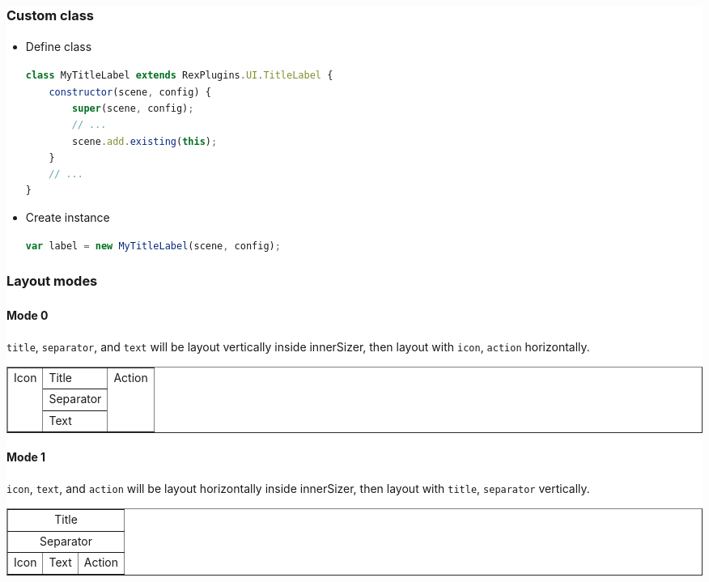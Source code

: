 ### Custom class

- Define class
    ```javascript
    class MyTitleLabel extends RexPlugins.UI.TitleLabel {
        constructor(scene, config) {
            super(scene, config);
            // ...
            scene.add.existing(this);
        }
        // ...
    }
    ```
- Create instance
    ```javascript
    var label = new MyTitleLabel(scene, config);
    ```

### Layout modes

#### Mode 0

`title`, `separator`, and `text` will be layout vertically inside innerSizer, then layout with `icon`, `action` horizontally.

<table border="1px solid black">
 <tr>
  <td rowspan="3" align="center" valign="center">Icon</td>
  <td>Title</td>
  <td rowspan="3" align="center" valign="center">Action</td>
 </tr>
 <tr>
  <td>Separator</td>
 </tr>
 <tr>
  <td>Text</td>
 </tr>
</table>

#### Mode 1

`icon`, `text`, and `action` will be layout horizontally inside innerSizer, then layout with `title`, `separator` vertically.

<table border="1px solid black">
 <tr>
  <td colspan="3" align="center" valign="center">Title</td>
 </tr>
 <tr>
  <td colspan="3" align="center" valign="center">Separator</td>
 </tr>
 <tr>
  <td>Icon</td>
  <td>Text</td>
  <td>Action</td>
 </tr>
</table>
